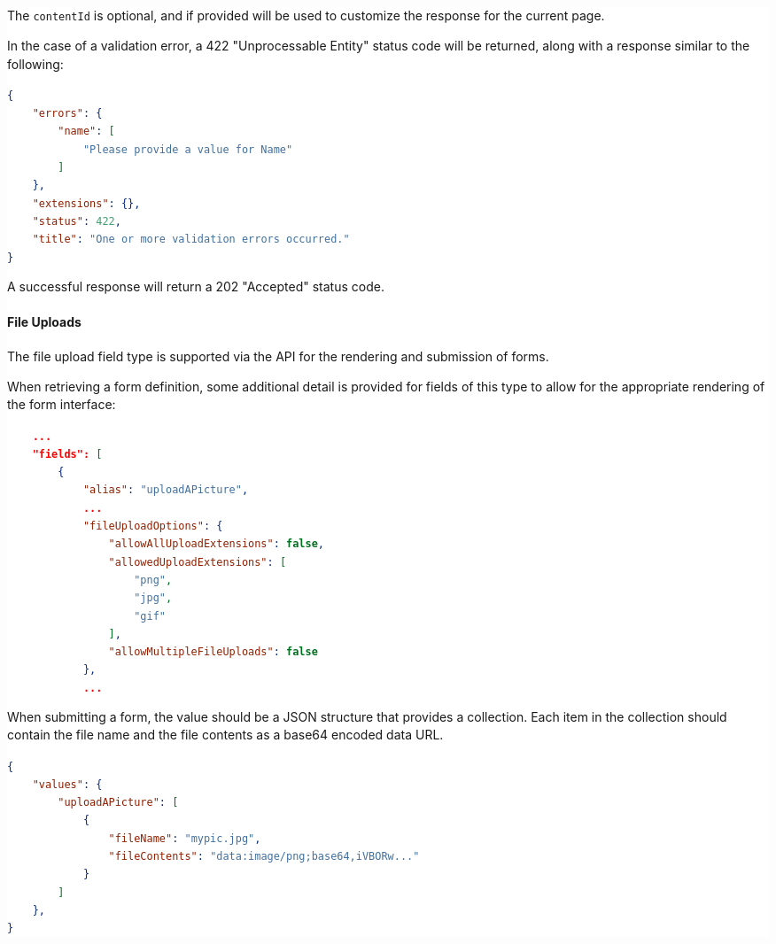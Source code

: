 The `contentId` is optional, and if provided will be used to customize the response for the current page.

In the case of a validation error, a 422 "Unprocessable Entity" status code will be returned, along with a response similar to the following:

```json
{
    "errors": {
        "name": [
            "Please provide a value for Name"
        ]
    },
    "extensions": {},
    "status": 422,
    "title": "One or more validation errors occurred."
}
```

A successful response will return a 202 "Accepted" status code.

#### File Uploads

The file upload field type is supported via the API for the rendering and submission of forms.

When retrieving a form definition, some additional detail is provided for fields of this type to allow for the appropriate rendering of the form interface:

```json
    ...
    "fields": [
        {
            "alias": "uploadAPicture",
            ...
            "fileUploadOptions": {
                "allowAllUploadExtensions": false,
                "allowedUploadExtensions": [
                    "png",
                    "jpg",
                    "gif"
                ],
                "allowMultipleFileUploads": false
            },
            ...
```

When submitting a form, the value should be a JSON structure that provides a collection. Each item in the collection should contain the file name and the file contents as a base64 encoded data URL.

```json
{
    "values": {
        "uploadAPicture": [
            {
                "fileName": "mypic.jpg",
                "fileContents": "data:image/png;base64,iVBORw..."
            }
        ]
    },
}
```
